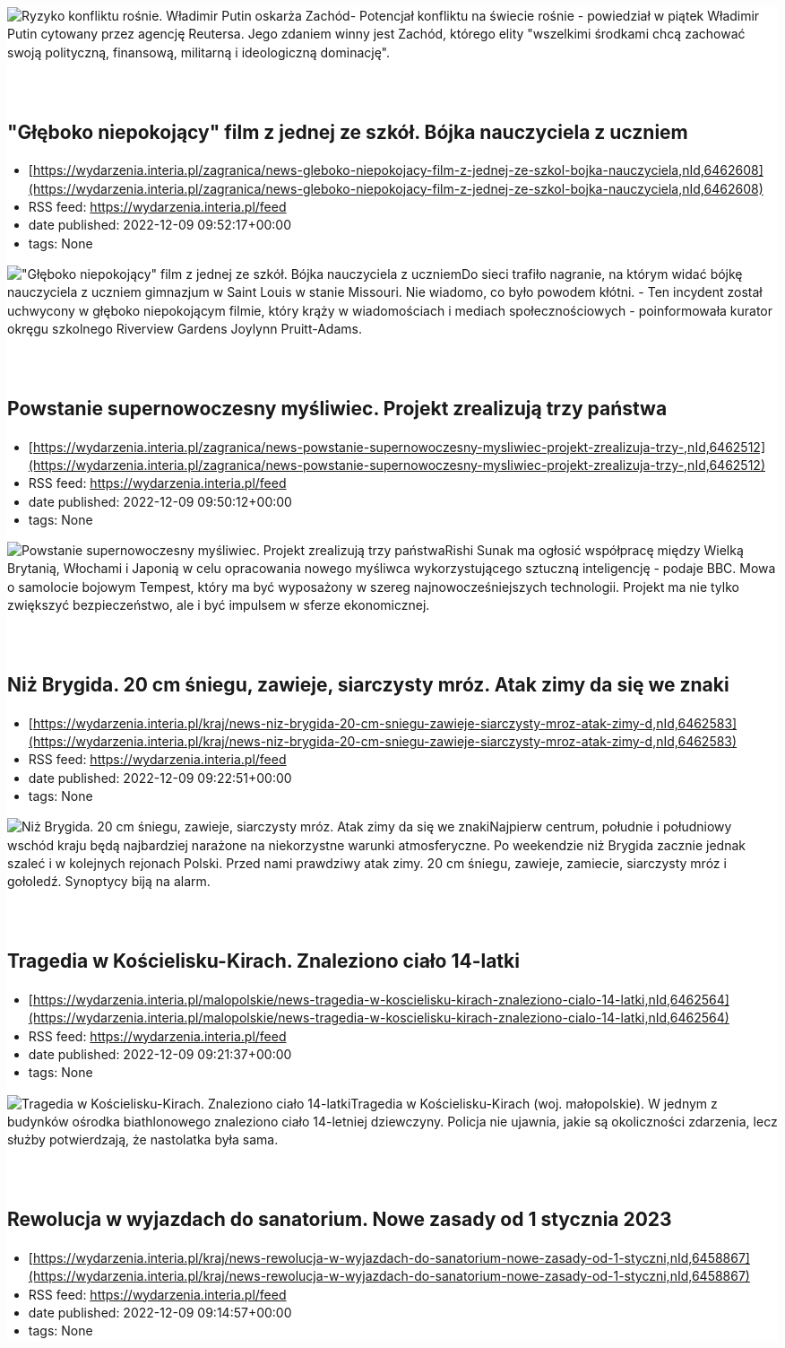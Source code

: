 <p><a href="https://wydarzenia.interia.pl/zagranica/news-ryzyko-konfliktu-rosnie-wladimir-putin-oskarza-zachod,nId,6462599"><img align="left" alt="Ryzyko konfliktu rośnie. Władimir Putin oskarża Zachód" src="https://i.iplsc.com/ryzyko-konfliktu-rosnie-wladimir-putin-oskarza-zachod/0009AMC2FFV4XE5K-C321.jpg" /></a>- Potencjał konfliktu na świecie rośnie - powiedział w piątek Władimir Putin cytowany przez agencję Reutersa. Jego zdaniem winny jest Zachód, którego elity &quot;wszelkimi środkami chcą zachować swoją polityczną, finansową, militarną i ideologiczną dominację&quot;.</p><br clear="all" />

## "Głęboko niepokojący" film z jednej ze szkół. Bójka nauczyciela z uczniem
 - [https://wydarzenia.interia.pl/zagranica/news-gleboko-niepokojacy-film-z-jednej-ze-szkol-bojka-nauczyciela,nId,6462608](https://wydarzenia.interia.pl/zagranica/news-gleboko-niepokojacy-film-z-jednej-ze-szkol-bojka-nauczyciela,nId,6462608)
 - RSS feed: https://wydarzenia.interia.pl/feed
 - date published: 2022-12-09 09:52:17+00:00
 - tags: None

<p><a href="https://wydarzenia.interia.pl/zagranica/news-gleboko-niepokojacy-film-z-jednej-ze-szkol-bojka-nauczyciela,nId,6462608"><img align="left" alt="&quot;Głęboko niepokojący&quot; film z jednej ze szkół. Bójka nauczyciela z uczniem" src="https://i.iplsc.com/gleboko-niepokojacy-film-z-jednej-ze-szkol-bojka-nauczyciela/000GGPBCJX61KVOR-C321.jpg" /></a>Do sieci trafiło nagranie, na którym widać bójkę nauczyciela z uczniem gimnazjum w Saint Louis w stanie Missouri. Nie wiadomo, co było powodem kłótni. - Ten incydent został uchwycony w głęboko niepokojącym filmie, który krąży w wiadomościach i mediach społecznościowych - poinformowała kurator okręgu szkolnego Riverview Gardens Joylynn Pruitt-Adams. </p><br clear="all" />

## Powstanie supernowoczesny myśliwiec. Projekt zrealizują trzy państwa
 - [https://wydarzenia.interia.pl/zagranica/news-powstanie-supernowoczesny-mysliwiec-projekt-zrealizuja-trzy-,nId,6462512](https://wydarzenia.interia.pl/zagranica/news-powstanie-supernowoczesny-mysliwiec-projekt-zrealizuja-trzy-,nId,6462512)
 - RSS feed: https://wydarzenia.interia.pl/feed
 - date published: 2022-12-09 09:50:12+00:00
 - tags: None

<p><a href="https://wydarzenia.interia.pl/zagranica/news-powstanie-supernowoczesny-mysliwiec-projekt-zrealizuja-trzy-,nId,6462512"><img align="left" alt="Powstanie supernowoczesny myśliwiec. Projekt zrealizują trzy państwa" src="https://i.iplsc.com/powstanie-supernowoczesny-mysliwiec-projekt-zrealizuja-trzy/000GGOQN48SA099I-C321.jpg" /></a>Rishi Sunak ma ogłosić współpracę między Wielką Brytanią, Włochami i Japonią w celu opracowania nowego myśliwca wykorzystującego sztuczną inteligencję - podaje BBC. Mowa o samolocie bojowym Tempest, który ma być wyposażony w szereg najnowocześniejszych technologii. Projekt ma nie tylko zwiększyć bezpieczeństwo, ale i być impulsem w sferze ekonomicznej. </p><br clear="all" />

## Niż Brygida. 20 cm śniegu, zawieje, siarczysty mróz. Atak zimy da się we znaki
 - [https://wydarzenia.interia.pl/kraj/news-niz-brygida-20-cm-sniegu-zawieje-siarczysty-mroz-atak-zimy-d,nId,6462583](https://wydarzenia.interia.pl/kraj/news-niz-brygida-20-cm-sniegu-zawieje-siarczysty-mroz-atak-zimy-d,nId,6462583)
 - RSS feed: https://wydarzenia.interia.pl/feed
 - date published: 2022-12-09 09:22:51+00:00
 - tags: None

<p><a href="https://wydarzenia.interia.pl/kraj/news-niz-brygida-20-cm-sniegu-zawieje-siarczysty-mroz-atak-zimy-d,nId,6462583"><img align="left" alt="Niż Brygida. 20 cm śniegu, zawieje, siarczysty mróz. Atak zimy da się we znaki  " src="https://i.iplsc.com/niz-brygida-20-cm-sniegu-zawieje-siarczysty-mroz-atak-zimy-d/000GGP8979NLY3IC-C321.jpg" /></a>Najpierw centrum, południe i południowy wschód kraju będą najbardziej narażone na niekorzystne warunki atmosferyczne. Po weekendzie niż Brygida zacznie jednak szaleć i w kolejnych rejonach Polski. Przed nami prawdziwy atak zimy. 20 cm śniegu, zawieje, zamiecie, siarczysty mróz i gołoledź. Synoptycy biją na alarm. </p><br clear="all" />

## Tragedia w Kościelisku-Kirach. Znaleziono ciało 14-latki
 - [https://wydarzenia.interia.pl/malopolskie/news-tragedia-w-koscielisku-kirach-znaleziono-cialo-14-latki,nId,6462564](https://wydarzenia.interia.pl/malopolskie/news-tragedia-w-koscielisku-kirach-znaleziono-cialo-14-latki,nId,6462564)
 - RSS feed: https://wydarzenia.interia.pl/feed
 - date published: 2022-12-09 09:21:37+00:00
 - tags: None

<p><a href="https://wydarzenia.interia.pl/malopolskie/news-tragedia-w-koscielisku-kirach-znaleziono-cialo-14-latki,nId,6462564"><img align="left" alt="Tragedia w Kościelisku-Kirach. Znaleziono ciało 14-latki" src="https://i.iplsc.com/tragedia-w-koscielisku-kirach-znaleziono-cialo-14-latki/000EKI4ZPO87B15O-C321.jpg" /></a>Tragedia w Kościelisku-Kirach (woj. małopolskie). W jednym z budynków ośrodka biathlonowego znaleziono ciało 14-letniej dziewczyny. Policja nie ujawnia, jakie są okoliczności zdarzenia, lecz służby potwierdzają, że nastolatka była sama.</p><br clear="all" />

## Rewolucja w wyjazdach do sanatorium. Nowe zasady od 1 stycznia 2023
 - [https://wydarzenia.interia.pl/kraj/news-rewolucja-w-wyjazdach-do-sanatorium-nowe-zasady-od-1-styczni,nId,6458867](https://wydarzenia.interia.pl/kraj/news-rewolucja-w-wyjazdach-do-sanatorium-nowe-zasady-od-1-styczni,nId,6458867)
 - RSS feed: https://wydarzenia.interia.pl/feed
 - date published: 2022-12-09 09:14:57+00:00
 - tags: None
